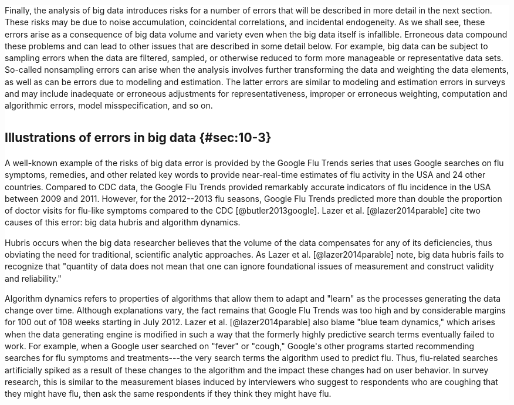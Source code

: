 Finally, the analysis of big data introduces risks for a number of
errors that will be described in more detail in the next section. These
risks may be due to noise accumulation, coincidental correlations, and
incidental endogeneity. As we shall see, these errors arise as a
consequence of big data volume and variety even when the big data itself
is infallible. Erroneous data compound these problems and can lead to
other issues that are described in some detail below. For example, big
data can be subject to sampling errors when the data are filtered,
sampled, or otherwise reduced to form more manageable or representative
data sets. So-called nonsampling errors can arise when the analysis
involves further transforming the data and weighting the data elements,
as well as can be errors due to modeling and estimation. The latter
errors are similar to modeling and estimation errors in surveys and may
include inadequate or erroneous adjustments for representativeness,
improper or erroneous weighting, computation and algorithmic errors,
model misspecification, and so on.

Illustrations of errors in big data {#sec:10-3}
-----------------------------------

A well-known example of the risks of big data error is provided by the
Google Flu Trends series that uses Google searches on flu symptoms,
remedies, and other related key words to provide near-real-time
estimates of flu activity in the USA and 24 other countries. Compared to
CDC data, the Google Flu Trends provided remarkably accurate indicators
of flu incidence in the USA between 2009 and 2011. However, for the
2012--2013 flu seasons, Google Flu Trends predicted more than double the
proportion of doctor visits for flu-like symptoms compared to the CDC
[@butler2013google]. Lazer et al. [@lazer2014parable] cite two causes of
this error: big data hubris and algorithm dynamics.

Hubris occurs when the big data researcher believes that the volume of
the data compensates for any of its deficiencies, thus obviating the
need for traditional, scientific analytic approaches. As Lazer et
al. [@lazer2014parable] note, big data hubris fails to recognize that
"quantity of data does not mean that one can ignore foundational issues
of measurement and construct validity and reliability."

Algorithm dynamics refers to properties of algorithms that allow them to
adapt and "learn" as the processes generating the data change over time.
Although explanations vary, the fact remains that Google Flu Trends was
too high and by considerable margins for 100 out of 108 weeks starting
in July 2012. Lazer et al. [@lazer2014parable] also blame "blue team
dynamics," which arises when the data generating engine is modified in
such a way that the formerly highly predictive search terms eventually
failed to work. For example, when a Google user searched on "fever" or
"cough," Google's other programs started recommending searches for flu
symptoms and treatments---the very search terms the algorithm used to
predict flu. Thus, flu-related searches artificially spiked as a result
of these changes to the algorithm and the impact these changes had on
user behavior. In survey research, this is similar to the measurement
biases induced by interviewers who suggest to respondents who are
coughing that they might have flu, then ask the same respondents if they
think they might have flu.
